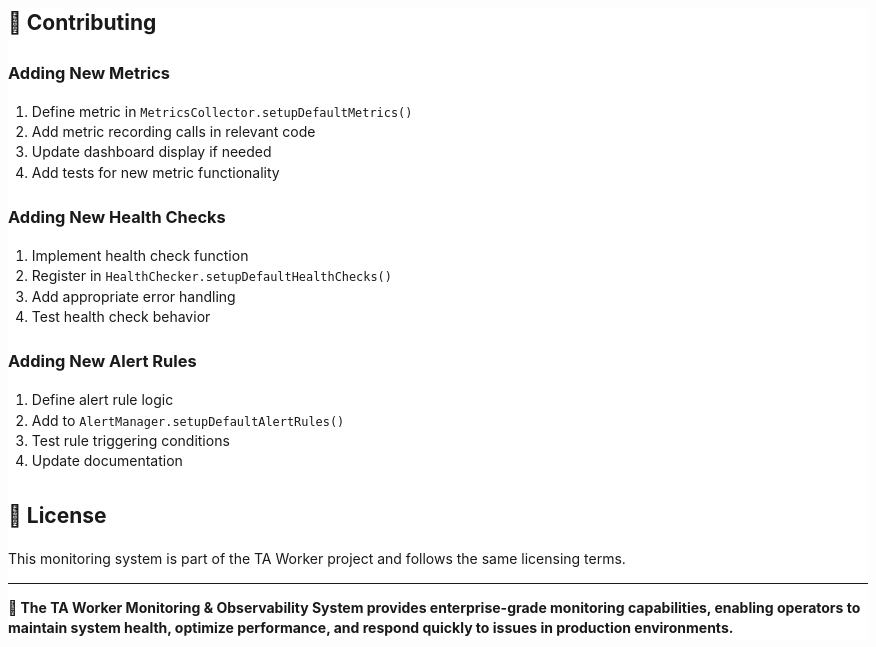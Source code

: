 ## 🤝 Contributing

### **Adding New Metrics**
1. Define metric in `MetricsCollector.setupDefaultMetrics()`
2. Add metric recording calls in relevant code
3. Update dashboard display if needed
4. Add tests for new metric functionality

### **Adding New Health Checks**
1. Implement health check function
2. Register in `HealthChecker.setupDefaultHealthChecks()`
3. Add appropriate error handling
4. Test health check behavior

### **Adding New Alert Rules**
1. Define alert rule logic
2. Add to `AlertManager.setupDefaultAlertRules()`
3. Test rule triggering conditions
4. Update documentation

## 📄 License

This monitoring system is part of the TA Worker project and follows the same licensing terms.

---

**🎯 The TA Worker Monitoring & Observability System provides enterprise-grade monitoring capabilities, enabling operators to maintain system health, optimize performance, and respond quickly to issues in production environments.**
